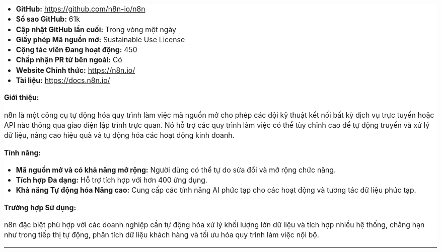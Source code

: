 *   **GitHub:** https://github.com/n8n-io/n8n
*   **Số sao GitHub:** 61k
*   **Cập nhật GitHub lần cuối:** Trong vòng một ngày
*   **Giấy phép Mã nguồn mở:** Sustainable Use License
*   **Cộng tác viên Đang hoạt động:** 450
*   **Chấp nhận PR từ bên ngoài:** Có
*   **Website Chính thức:** https://n8n.io/
*   **Tài liệu:** https://docs.n8n.io/

**Giới thiệu:**

n8n là một công cụ tự động hóa quy trình làm việc mã nguồn mở cho phép các đội kỹ thuật kết nối bất kỳ dịch vụ trực tuyến hoặc API nào thông qua giao diện lập trình trực quan. Nó hỗ trợ các quy trình làm việc có thể tùy chỉnh cao để tự động truyền và xử lý dữ liệu, nâng cao hiệu quả và tự động hóa các hoạt động kinh doanh.

**Tính năng:**

*   **Mã nguồn mở và có khả năng mở rộng:** Người dùng có thể tự do sửa đổi và mở rộng chức năng.
*   **Tích hợp Đa dạng:** Hỗ trợ tích hợp với hơn 400 ứng dụng.
*   **Khả năng Tự động hóa Nâng cao:** Cung cấp các tính năng AI phức tạp cho các hoạt động và tương tác dữ liệu phức tạp.

**Trường hợp Sử dụng:**

n8n đặc biệt phù hợp với các doanh nghiệp cần tự động hóa xử lý khối lượng lớn dữ liệu và tích hợp nhiều hệ thống, chẳng hạn như trong tiếp thị tự động, phân tích dữ liệu khách hàng và tối ưu hóa quy trình làm việc nội bộ.

---

